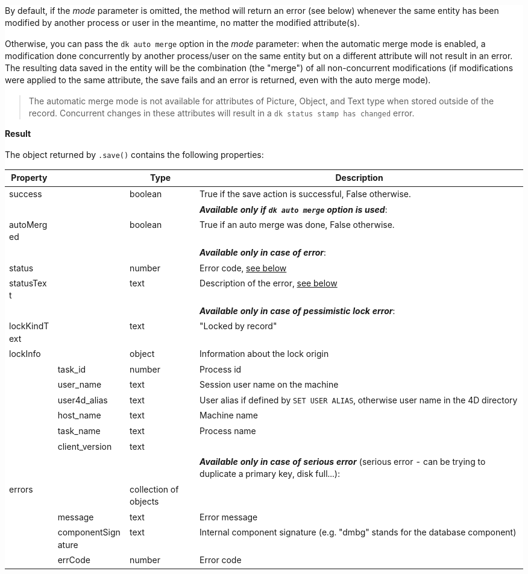 By default, if the *mode* parameter is omitted, the method will return an error (see below) whenever the same entity has been modified by another process or user in the meantime, no matter the modified attribute(s).

Otherwise, you can pass the `dk auto merge` option in the *mode* parameter: when the automatic merge mode is enabled, a modification done concurrently by another process/user on the same entity but on a different attribute will not result in an error. The resulting data saved in the entity will be the combination (the "merge") of all non-concurrent modifications (if modifications were applied to the same attribute, the save fails and an error is returned, even with the auto merge mode).

>The automatic merge mode is not available for attributes of Picture, Object, and Text type when stored outside of the record. Concurrent changes in these attributes will result in a `dk status stamp has changed` error.  

**Result**

The object returned by `.save()` contains the following properties:

|Property	|	|Type|	Description|
|---|---|---|---|
|success|	|boolean|True if the save action is successful, False otherwise.|
||||***Available only if `dk auto merge` option is used***:|
|autoMerged|	|boolean|True if an auto merge was done, False otherwise.|
||||***Available only in case of error***:|
|status|	|number|Error code, [see below](#status-and-statustext)|
|statusText|	|text|Description of the error, [see below](#status-and-statustext)|
||||***Available only in case of pessimistic lock error***:|
|lockKindText|	|text|"Locked by record"|
|lockInfo|	|object|Information about the lock origin|
||task_id|	number|	Process id|
||user_name	|text|	Session user name on the machine|
||user4d_alias|	text|	User alias if defined by `SET USER ALIAS`, otherwise user name in the 4D directory|
||host_name	|text	|Machine name|
||task_name|	text|	Process name|
||client_version|	text||	
||||***Available only in case of serious error*** (serious error - can be trying to duplicate a primary key, disk full...):|
|errors	||	collection of objects||	
||message|	text	|Error message|
||componentSignature|	text|	Internal component signature (e.g. "dmbg" stands for the database component)|
||errCode|	number|	Error code|
